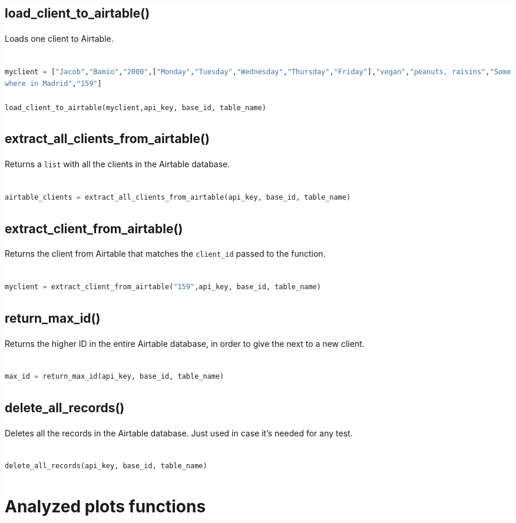 ## load_client_to_airtable()

Loads one client to Airtable.

```python

myclient = ["Jacob","Bamio","2000",["Monday","Tuesday","Wednesday","Thursday","Friday"],"vegan","peanuts, raisins","Somewhere in Madrid","159"]

load_client_to_airtable(myclient,api_key, base_id, table_name)

```

## extract_all_clients_from_airtable()

Returns a `list` with all the clients in the Airtable database.

```python

airtable_clients = extract_all_clients_from_airtable(api_key, base_id, table_name)

```

## extract_client_from_airtable()

Returns the client from Airtable that matches the `client_id` passed to the function.

```python

myclient = extract_client_from_airtable("159",api_key, base_id, table_name)

```

## return_max_id()

Returns the higher ID in the entire Airtable database, in order to give the next to a new client.

```python

max_id = return_max_id(api_key, base_id, table_name)

```

## delete_all_records()

Deletes all the records in the Airtable database. Just used in case it’s needed for any test.

```python

delete_all_records(api_key, base_id, table_name)

```

# Analyzed plots functions
